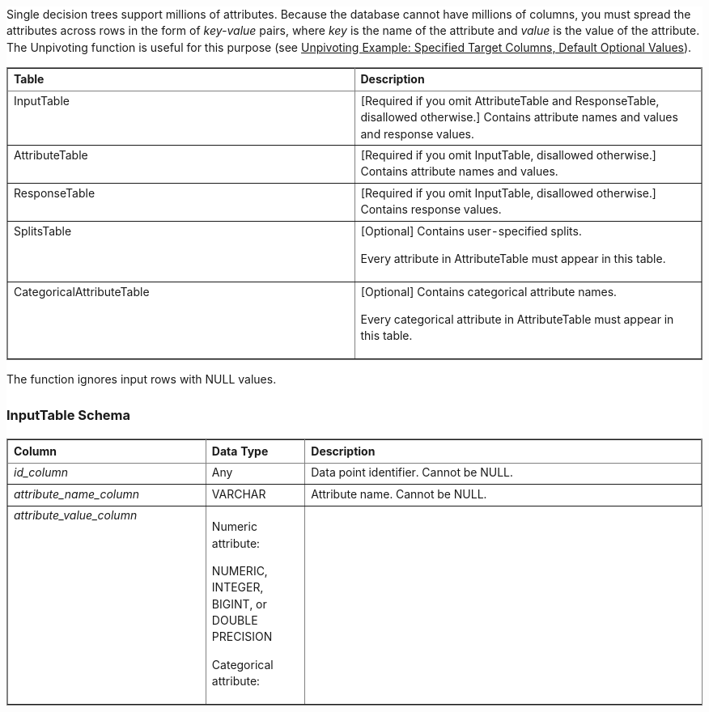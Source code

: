 <p class="p">Single decision trees support millions of attributes. Because the database cannot have millions of columns, you must spread the attributes across rows in the form of <var class="keyword varname">key-value</var> pairs, where <var class="keyword varname">key</var> is the name of the attribute and <var class="keyword varname">value</var> is the value of the attribute. The Unpivoting function is useful for this purpose (see <a href="mgx1558453229425.md#eou1507821930790">Unpivoting Example: Specified Target Columns, Default Optional Values</a>).</p><div class="tablenoborder"><table cellpadding="4" cellspacing="0" summary="" id="wqm1507662061218__table_f1g_3f2_ycb" class="table" frame="border" border="1" rules="all"><div class="caption"></div><colgroup span="1"><col style="width:50%" span="1"></col><col style="width:50%" span="1"></col></colgroup><thead class="thead" style="text-align:left;"><tr class="row"><th class="entry cellrowborder" style="vertical-align:top;" id="d111822e428" rowspan="1" colspan="1">Table</th><th class="entry cellrowborder" style="vertical-align:top;" id="d111822e430" rowspan="1" colspan="1">Description</th></tr></thead><tbody class="tbody"><tr class="row"><td class="entry cellrowborder" style="vertical-align:top;" headers="d111822e428" rowspan="1" colspan="1">InputTable</td><td class="entry cellrowborder" style="vertical-align:top;" headers="d111822e430" rowspan="1" colspan="1">[Required if you omit AttributeTable and ResponseTable, disallowed otherwise.] Contains attribute names and values and response values.</td></tr><tr class="row"><td class="entry cellrowborder" style="vertical-align:top;" headers="d111822e428" rowspan="1" colspan="1">AttributeTable</td><td class="entry cellrowborder" style="vertical-align:top;" headers="d111822e430" rowspan="1" colspan="1">[Required if you omit InputTable, disallowed otherwise.] Contains attribute names and values.</td></tr><tr class="row"><td class="entry cellrowborder" style="vertical-align:top;" headers="d111822e428" rowspan="1" colspan="1">ResponseTable</td><td class="entry cellrowborder" style="vertical-align:top;" headers="d111822e430" rowspan="1" colspan="1">[Required if you omit InputTable, disallowed otherwise.] Contains response values.</td></tr><tr class="row"><td class="entry cellrowborder" style="vertical-align:top;" headers="d111822e428" rowspan="1" colspan="1">SplitsTable</td><td class="entry cellrowborder" style="vertical-align:top;" headers="d111822e430" rowspan="1" colspan="1">[Optional] Contains user-specified splits.
<p class="p">Every attribute in AttributeTable must appear in this table.</p></td></tr><tr class="row"><td class="entry cellrowborder" style="vertical-align:top;" headers="d111822e428" rowspan="1" colspan="1">CategoricalAttributeTable</td><td class="entry cellrowborder" style="vertical-align:top;" headers="d111822e430" rowspan="1" colspan="1">[Optional] Contains categorical attribute names.
<p class="p">Every categorical attribute in AttributeTable must appear in this table.</p></td></tr></tbody></table></div>
<p class="p"><span>The function ignores input rows with NULL values.</span></p></div><div class="section" id="wqm1507662061218__section_gzd_g22_ycb">
<h3 class="title sectiontitle">InputTable Schema</h3><div class="tablenoborder"><table cellpadding="4" cellspacing="0" summary="" id="wqm1507662061218__table_N10026_N1000E_N1000C_N10001" class="table" frame="border" border="1" rules="all"><div class="caption"></div><colgroup span="1"><col style="width:28.57142857142857%" span="1"></col><col style="width:14.285714285714285%" span="1"></col><col style="width:57.14285714285714%" span="1"></col></colgroup><thead class="thead" style="text-align:left;"><tr class="row"><th class="entry nocellnorowborder" style="vertical-align:top;" id="d111822e475" rowspan="1" colspan="1">Column</th><th class="entry nocellnorowborder" style="vertical-align:top;" id="d111822e477" rowspan="1" colspan="1">Data Type</th><th class="entry cell-norowborder" style="vertical-align:top;" id="d111822e479" rowspan="1" colspan="1">Description</th></tr></thead><tbody class="tbody"><tr class="row"><td class="entry nocellnorowborder" style="vertical-align:top;" headers="d111822e475" rowspan="1" colspan="1"><var class="keyword varname">id_column</var></td><td class="entry nocellnorowborder" style="vertical-align:top;" headers="d111822e477" rowspan="1" colspan="1">Any</td><td class="entry cell-norowborder" style="vertical-align:top;" headers="d111822e479" rowspan="1" colspan="1">Data point identifier. Cannot be NULL.</td></tr><tr class="row"><td class="entry nocellnorowborder" style="vertical-align:top;" headers="d111822e475" rowspan="1" colspan="1"><var class="keyword varname">attribute_name_column</var></td><td class="entry nocellnorowborder" style="vertical-align:top;" headers="d111822e477" rowspan="1" colspan="1">VARCHAR</td><td class="entry cell-norowborder" style="vertical-align:top;" headers="d111822e479" rowspan="1" colspan="1">Attribute name. Cannot be NULL.</td></tr><tr class="row"><td class="entry nocellnorowborder" style="vertical-align:top;" headers="d111822e475" rowspan="1" colspan="1"><var class="keyword varname">attribute_value_column</var></td><td class="entry nocellnorowborder" style="vertical-align:top;" headers="d111822e477" rowspan="1" colspan="1">
<p class="p">Numeric attribute:</p>
<p class="p">NUMERIC, INTEGER, BIGINT, or DOUBLE PRECISION</p>
<p class="p">Categorical attribute:</p>